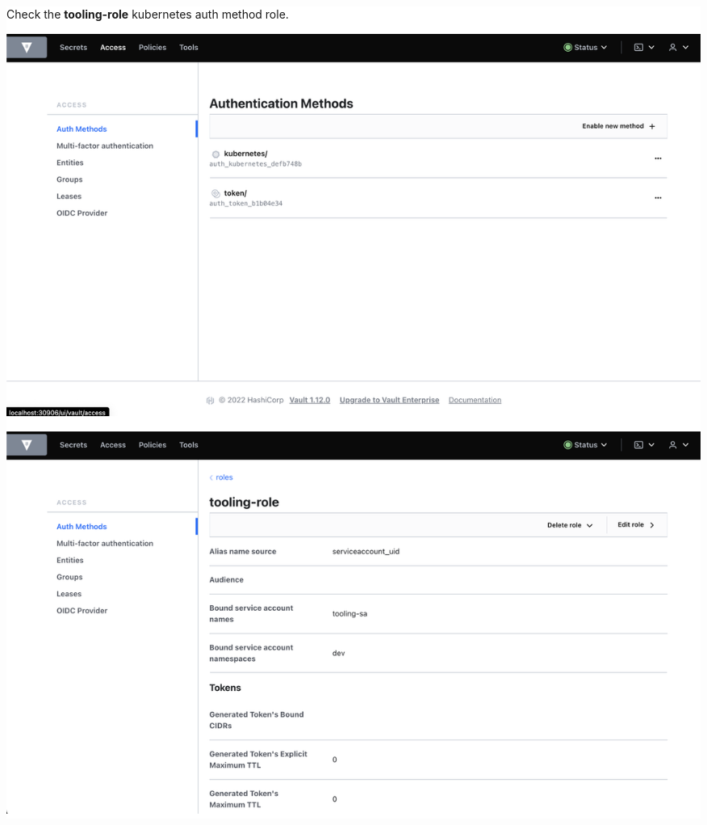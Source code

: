 Check the **tooling-role** kubernetes auth method role.

![](./images/authentication-methods-vault-ui.png)

![](./images/tooling-role-kube-authMethod.png)
